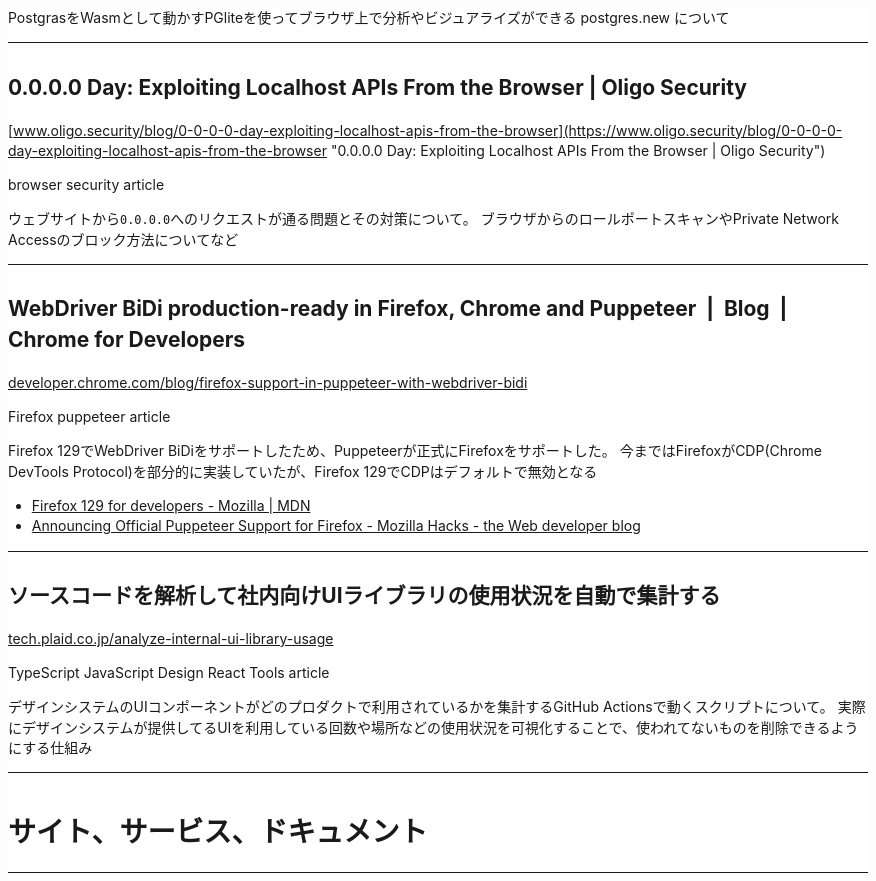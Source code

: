 PostgrasをWasmとして動かすPGliteを使ってブラウザ上で分析やビジュアライズができる postgres.new について


----

## 0.0.0.0 Day: Exploiting Localhost APIs From the Browser | Oligo Security
[www.oligo.security/blog/0-0-0-0-day-exploiting-localhost-apis-from-the-browser](https://www.oligo.security/blog/0-0-0-0-day-exploiting-localhost-apis-from-the-browser "0.0.0.0 Day: Exploiting Localhost APIs From the Browser | Oligo Security")
<p class="jser-tags jser-tag-icon"><span class="jser-tag">browser</span> <span class="jser-tag">security</span> <span class="jser-tag">article</span></p>

ウェブサイトから`0.0.0.0`へのリクエストが通る問題とその対策について。
ブラウザからのロールポートスキャンやPrivate Network Accessのブロック方法についてなど


----

## WebDriver BiDi production-ready in Firefox, Chrome and Puppeteer  |  Blog  |  Chrome for Developers
[developer.chrome.com/blog/firefox-support-in-puppeteer-with-webdriver-bidi](https://developer.chrome.com/blog/firefox-support-in-puppeteer-with-webdriver-bidi "WebDriver BiDi production-ready in Firefox, Chrome and Puppeteer  |  Blog  |  Chrome for Developers")
<p class="jser-tags jser-tag-icon"><span class="jser-tag">Firefox</span> <span class="jser-tag">puppeteer</span> <span class="jser-tag">article</span></p>

Firefox 129でWebDriver BiDiをサポートしたため、Puppeteerが正式にFirefoxをサポートした。
今まではFirefoxがCDP(Chrome DevTools Protocol)を部分的に実装していたが、Firefox 129でCDPはデフォルトで無効となる

- [Firefox 129 for developers - Mozilla | MDN](https://developer.mozilla.org/en-US/docs/Mozilla/Firefox/Releases/129 "Firefox 129 for developers - Mozilla | MDN")
- [Announcing Official Puppeteer Support for Firefox - Mozilla Hacks - the Web developer blog](https://hacks.mozilla.org/2024/08/puppeteer-support-for-firefox/ "Announcing Official Puppeteer Support for Firefox - Mozilla Hacks - the Web developer blog")

----

## ソースコードを解析して社内向けUIライブラリの使用状況を自動で集計する
[tech.plaid.co.jp/analyze-internal-ui-library-usage](https://tech.plaid.co.jp/analyze-internal-ui-library-usage "ソースコードを解析して社内向けUIライブラリの使用状況を自動で集計する")
<p class="jser-tags jser-tag-icon"><span class="jser-tag">TypeScript</span> <span class="jser-tag">JavaScript</span> <span class="jser-tag">Design</span> <span class="jser-tag">React</span> <span class="jser-tag">Tools</span> <span class="jser-tag">article</span></p>

デザインシステムのUIコンポーネントがどのプロダクトで利用されているかを集計するGitHub Actionsで動くスクリプトについて。
実際にデザインシステムが提供してるUIを利用している回数や場所などの使用状況を可視化することで、使われてないものを削除できるようにする仕組み


----
<h1 class="site-genre">サイト、サービス、ドキュメント</h1>

----
